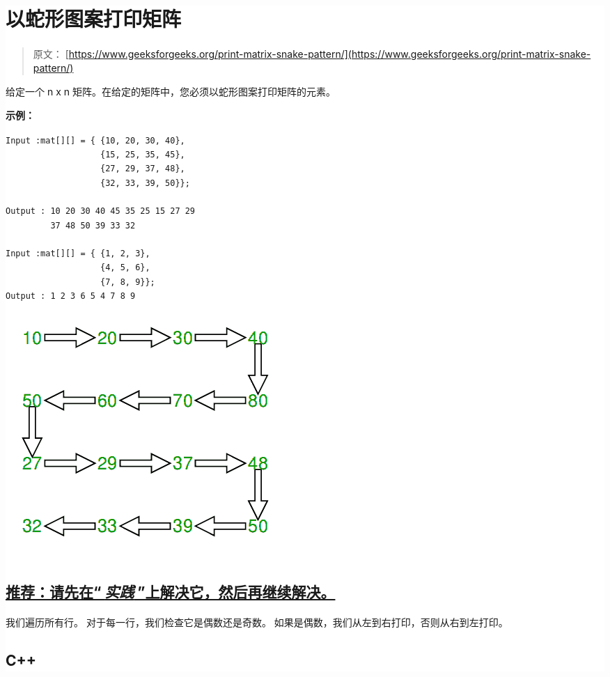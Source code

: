 # 以蛇形图案打印矩阵

> 原文： [https://www.geeksforgeeks.org/print-matrix-snake-pattern/](https://www.geeksforgeeks.org/print-matrix-snake-pattern/)

给定一个 n x n 矩阵。在给定的矩阵中，您必须以蛇形图案打印矩阵的元素。

**示例：**

```
Input :mat[][] = { {10, 20, 30, 40},
                   {15, 25, 35, 45},
                   {27, 29, 37, 48},
                   {32, 33, 39, 50}};

Output : 10 20 30 40 45 35 25 15 27 29
         37 48 50 39 33 32 

Input :mat[][] = { {1, 2, 3},
                   {4, 5, 6},
                   {7, 8, 9}};
Output : 1 2 3 6 5 4 7 8 9

```

![Matrix printing](img/168c7548320d129c7e1eb23038da983d.png)

## [推荐：请先在“ ***<u>实践</u>*** ”上解决它，然后再继续解决。](https://practice.geeksforgeeks.org/problems/print-matrix-in-snake-pattern/0)

我们遍历所有行。 对于每一行，我们检查它是偶数还是奇数。 如果是偶数，我们从左到右打印，否则从右到左打印。

## C++ 
